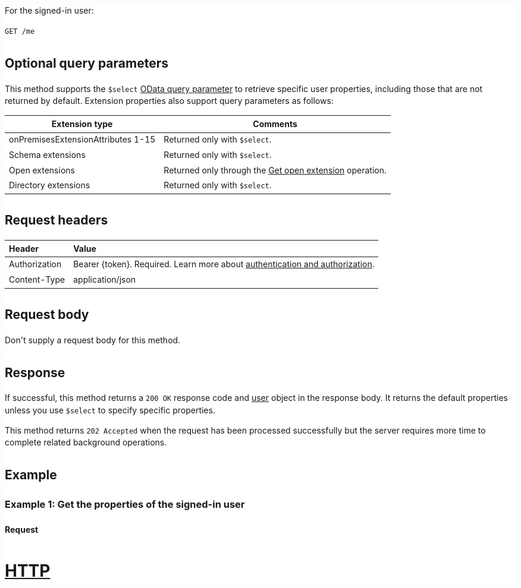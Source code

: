 For the signed-in user:

```http
GET /me
```

## Optional query parameters

This method supports the `$select` [OData query parameter](/graph/query-parameters) to retrieve specific user properties, including those that are not returned by default. Extension properties also support query parameters as follows:

| Extension type                     | Comments                                                                            |
|------------------------------------|-------------------------------------------------------------------------------------|
| onPremisesExtensionAttributes 1-15 | Returned only with `$select`.                                                       |
| Schema extensions                  | Returned only with `$select`.                                                       |
| Open extensions                    | Returned only through the [Get open extension](opentypeextension-get.md) operation. |
| Directory extensions               | Returned only with `$select`.                                                       |

## Request headers

| Header       | Value|
|:-----------|:------|
|Authorization|Bearer {token}. Required. Learn more about [authentication and authorization](/graph/auth/auth-concepts).|
| Content-Type   | application/json |

## Request body

Don't supply a request body for this method.

## Response

If successful, this method returns a `200 OK` response code and [user](../resources/user.md) object in the response body. It returns the default properties unless you use `$select` to specify specific properties.

This method returns `202 Accepted` when the request has been processed successfully but the server requires more time to complete related background operations.

## Example

### Example 1: Get the properties of the signed-in user

#### Request


# [HTTP](#tab/http)
